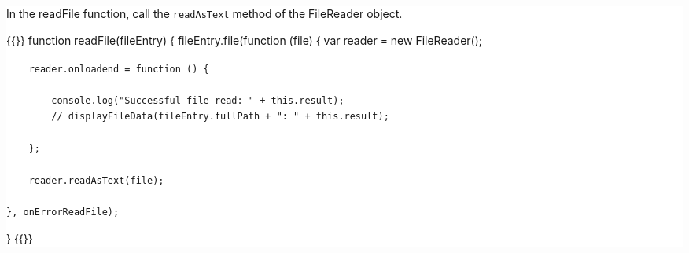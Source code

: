 In the readFile function, call the `readAsText` method of the FileReader
object.

{{<highlight javascript>}}
function readFile(fileEntry) {
    fileEntry.file(function (file) {
        var reader = new FileReader();

        reader.onloadend = function () {

            console.log("Successful file read: " + this.result);
            // displayFileData(fileEntry.fullPath + ": " + this.result);

        };

        reader.readAsText(file);

    }, onErrorReadFile);
}
{{</highlight>}}
